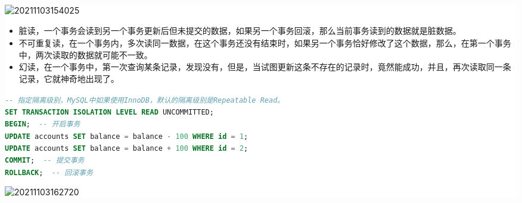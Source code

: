 ![20211103154025](http://image.zuoright.com/20211103154025.png)

- 脏读，一个事务会读到另一个事务更新后但未提交的数据，如果另一个事务回滚，那么当前事务读到的数据就是脏数据。
- 不可重复读，在一个事务内，多次读同一数据，在这个事务还没有结束时，如果另一个事务恰好修改了这个数据，那么，在第一个事务中，两次读取的数据就可能不一致。
- 幻读，在一个事务中，第一次查询某条记录，发现没有，但是，当试图更新这条不存在的记录时，竟然能成功，并且，再次读取同一条记录，它就神奇地出现了。

```sql
-- 指定隔离级别，MySQL中如果使用InnoDB，默认的隔离级别是Repeatable Read。
SET TRANSACTION ISOLATION LEVEL READ UNCOMMITTED;
BEGIN;  -- 开启事务
UPDATE accounts SET balance = balance - 100 WHERE id = 1;
UPDATE accounts SET balance = balance + 100 WHERE id = 2;
COMMIT;  -- 提交事务
ROLLBACK;  -- 回滚事务
```

![20211103162720](http://image.zuoright.com/20211103162720.png)
